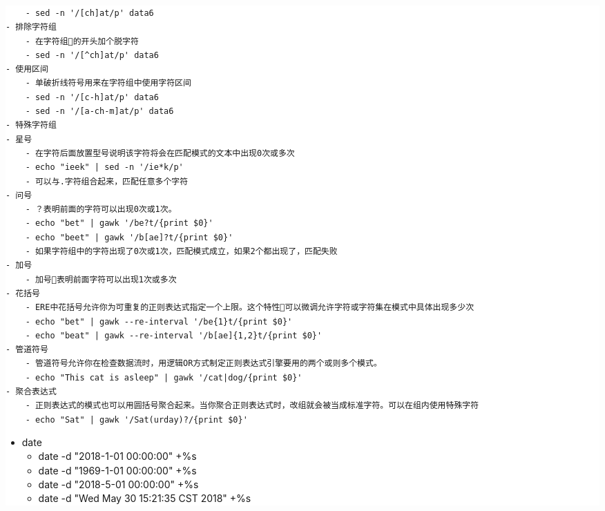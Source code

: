         - sed -n '/[ch]at/p' data6
    - 排除字符组
        - 在字符组的开头加个脱字符
        - sed -n '/[^ch]at/p' data6
    - 使用区间
        - 单破折线符号用来在字符组中使用字符区间
        - sed -n '/[c-h]at/p' data6
        - sed -n '/[a-ch-m]at/p' data6
    - 特殊字符组
    - 星号
        - 在字符后面放置型号说明该字符将会在匹配模式的文本中出现0次或多次
        - echo "ieek" | sed -n '/ie*k/p'
        - 可以与.字符组合起来，匹配任意多个字符
    - 问号
        - ？表明前面的字符可以出现0次或1次。
        - echo "bet" | gawk '/be?t/{print $0}' 
        - echo "beet" | gawk '/b[ae]?t/{print $0}'
        - 如果字符组中的字符出现了0次或1次，匹配模式成立，如果2个都出现了，匹配失败
    - 加号
        - 加号表明前面字符可以出现1次或多次
    - 花括号
        - ERE中花括号允许你为可重复的正则表达式指定一个上限。这个特性可以微调允许字符或字符集在模式中具体出现多少次
        - echo "bet" | gawk --re-interval '/be{1}t/{print $0}'
        - echo "beat" | gawk --re-interval '/b[ae]{1,2}t/{print $0}'
    - 管道符号
        - 管道符号允许你在检查数据流时，用逻辑OR方式制定正则表达式引擎要用的两个或则多个模式。
        - echo "This cat is asleep" | gawk '/cat|dog/{print $0}'
    - 聚合表达式
        - 正则表达式的模式也可以用圆括号聚合起来。当你聚合正则表达式时，改组就会被当成标准字符。可以在组内使用特殊字符
        - echo "Sat" | gawk '/Sat(urday)?/{print $0}'

- date
    - date -d "2018-1-01 00:00:00" +%s
    - date -d "1969-1-01 00:00:00" +%s
    - date -d "2018-5-01 00:00:00" +%s
    - date -d "Wed May 30 15:21:35 CST 2018" +%s
    